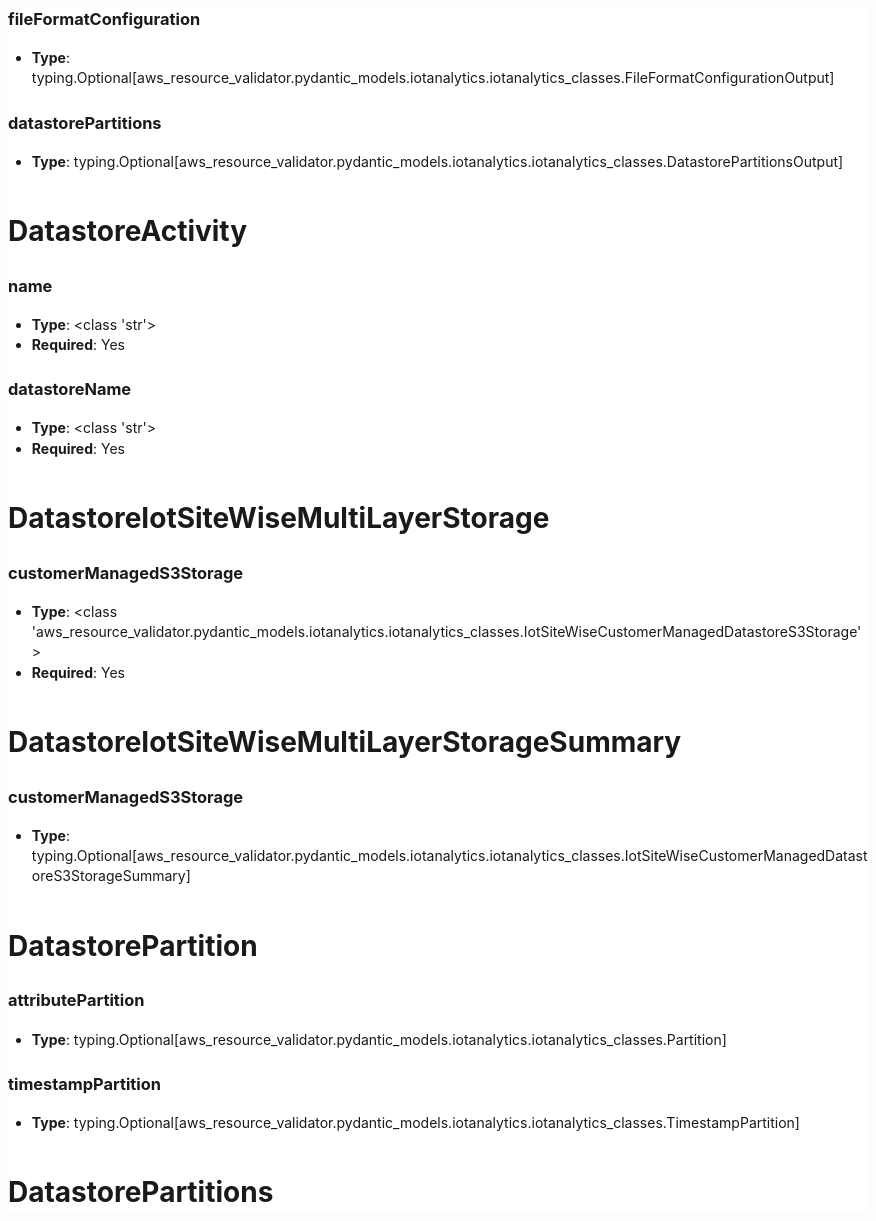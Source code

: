 ### fileFormatConfiguration
- **Type**: typing.Optional[aws_resource_validator.pydantic_models.iotanalytics.iotanalytics_classes.FileFormatConfigurationOutput]

### datastorePartitions
- **Type**: typing.Optional[aws_resource_validator.pydantic_models.iotanalytics.iotanalytics_classes.DatastorePartitionsOutput]


# DatastoreActivity

### name
- **Type**: <class 'str'>
- **Required**: Yes

### datastoreName
- **Type**: <class 'str'>
- **Required**: Yes


# DatastoreIotSiteWiseMultiLayerStorage

### customerManagedS3Storage
- **Type**: <class 'aws_resource_validator.pydantic_models.iotanalytics.iotanalytics_classes.IotSiteWiseCustomerManagedDatastoreS3Storage'>
- **Required**: Yes


# DatastoreIotSiteWiseMultiLayerStorageSummary

### customerManagedS3Storage
- **Type**: typing.Optional[aws_resource_validator.pydantic_models.iotanalytics.iotanalytics_classes.IotSiteWiseCustomerManagedDatastoreS3StorageSummary]


# DatastorePartition

### attributePartition
- **Type**: typing.Optional[aws_resource_validator.pydantic_models.iotanalytics.iotanalytics_classes.Partition]

### timestampPartition
- **Type**: typing.Optional[aws_resource_validator.pydantic_models.iotanalytics.iotanalytics_classes.TimestampPartition]


# DatastorePartitions
